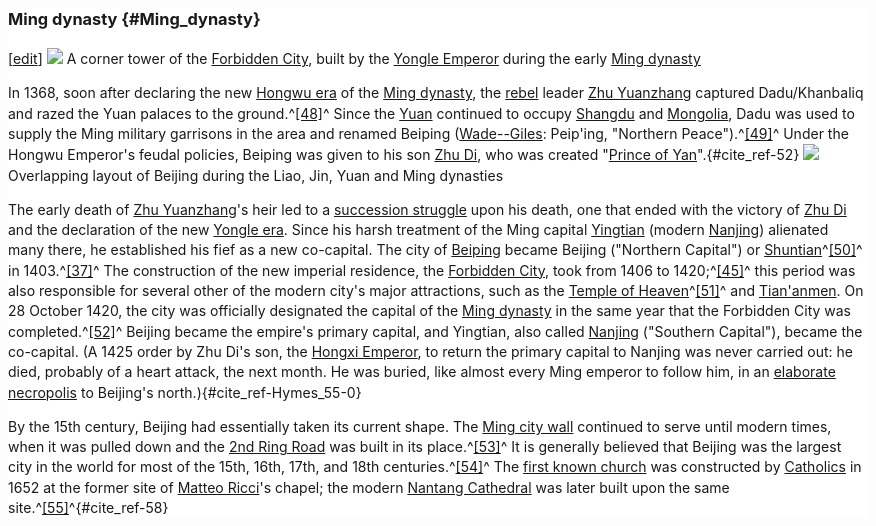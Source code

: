 ### Ming dynasty {#Ming_dynasty}

\[[edit](/w/index.php?title=Beijing&action=edit&section=5 "Edit section: Ming dynasty")\]
[![](//upload.wikimedia.org/wikipedia/commons/thumb/9/95/BeijingWatchTower.jpg/200px-BeijingWatchTower.jpg)](/wiki/File:BeijingWatchTower.jpg) A corner tower of the [Forbidden City](/wiki/Forbidden_City "Forbidden City"), built by the [Yongle Emperor](/wiki/Yongle_Emperor "Yongle Emperor") during the early [Ming dynasty](/wiki/Ming_dynasty "Ming dynasty")

In 1368, soon after declaring the new [Hongwu era](/wiki/Hongwu_Emperor "Hongwu Emperor") of the [Ming dynasty](/wiki/Ming_dynasty "Ming dynasty"), the [rebel](/wiki/Red_Turban_rebellion "Red Turban rebellion") leader [Zhu Yuanzhang](/wiki/Zhu_Yuanzhang "Zhu Yuanzhang") captured Dadu/Khanbaliq and razed the Yuan palaces to the ground.^[\[48\]](#cite_note-patbu-51)^ Since the [Yuan](/wiki/Northern_Yuan_dynasty "Northern Yuan dynasty") continued to occupy [Shangdu](/wiki/Xanadu,_China "Xanadu, China") and [Mongolia](/wiki/Mongolia "Mongolia"), Dadu was used to supply the Ming military garrisons in the area and renamed Beiping ([Wade--Giles](/wiki/Wade%E2%80%93Giles "Wade–Giles"): Peip'ing, "Northern Peace").^[\[49\]](#cite_note-52)^ Under the Hongwu Emperor's feudal policies, Beiping was given to his son [Zhu Di](/wiki/Zhu_Di "Zhu Di"), who was created "[Prince of Yan](/wiki/Prince_of_Yan "Prince of Yan")".{#cite_ref-52}
[![](//upload.wikimedia.org/wikipedia/commons/thumb/4/4d/Beijings_layout_genom_historien.jpg/220px-Beijings_layout_genom_historien.jpg)](/wiki/File:Beijings_layout_genom_historien.jpg) Overlapping layout of Beijing during the Liao, Jin, Yuan and Ming dynasties

The early death of [Zhu Yuanzhang](/wiki/Zhu_Yuanzhang "Zhu Yuanzhang")'s heir led to a [succession struggle](/wiki/Jingnan_Campaign "Jingnan Campaign") upon his death, one that ended with the victory of [Zhu Di](/wiki/Zhu_Di "Zhu Di") and the declaration of the new [Yongle era](/wiki/Yongle_Emperor "Yongle Emperor"). Since his harsh treatment of the Ming capital [Yingtian](/wiki/Nanjing "Nanjing") (modern [Nanjing](/wiki/Nanjing "Nanjing")) alienated many there, he established his fief as a new co-capital. The city of [Beiping](/wiki/Beiping "Beiping") became Beijing ("Northern Capital") or [Shuntian](/wiki/Shuntian_Prefecture "Shuntian Prefecture")^[\[50\]](#cite_note-WDL1-53)^ in 1403.^[\[37\]](#cite_note-minggov-40)^ The construction of the new imperial residence, the [Forbidden City](/wiki/Forbidden_City "Forbidden City"), took from 1406 to 1420;^[\[45\]](#cite_note-economist-48)^ this period was also responsible for several other of the modern city's major attractions, such as the [Temple of Heaven](/wiki/Temple_of_Heaven "Temple of Heaven")^[\[51\]](#cite_note-54)^ and [Tian'anmen](/wiki/Tian%27anmen "Tian'anmen"). On 28 October 1420, the city was officially designated the capital of the [Ming dynasty](/wiki/Ming_dynasty "Ming dynasty") in the same year that the Forbidden City was completed.^[\[52\]](#cite_note-Hymes-55)^ Beijing became the empire's primary capital, and Yingtian, also called [Nanjing](/wiki/Nanjing "Nanjing") ("Southern Capital"), became the co-capital. (A 1425 order by Zhu Di's son, the [Hongxi Emperor](/wiki/Hongxi_Emperor "Hongxi Emperor"), to return the primary capital to Nanjing was never carried out: he died, probably of a heart attack, the next month. He was buried, like almost every Ming emperor to follow him, in an [elaborate necropolis](/wiki/Ming_tombs "Ming tombs") to Beijing's north.){#cite_ref-Hymes_55-0}

By the 15th century, Beijing had essentially taken its current shape. The [Ming city wall](/wiki/Beijing_city_fortifications "Beijing city fortifications") continued to serve until modern times, when it was pulled down and the [2nd Ring Road](/wiki/2nd_Ring_Road "2nd Ring Road") was built in its place.^[\[53\]](#cite_note-56)^ It is generally believed that Beijing was the largest city in the world for most of the 15th, 16th, 17th, and 18th centuries.^[\[54\]](#cite_note-57)^ The [first known church](/wiki/Christianity_in_China "Christianity in China") was constructed by [Catholics](/wiki/Jesuit_China_Missions "Jesuit China Missions") in 1652 at the former site of [Matteo Ricci](/wiki/Matteo_Ricci "Matteo Ricci")'s chapel; the modern [Nantang Cathedral](/wiki/Cathedral_of_the_Immaculate_Conception_in_Beijing "Cathedral of the Immaculate Conception in Beijing") was later built upon the same site.^[\[55\]](#cite_note-58)^{#cite_ref-58}
